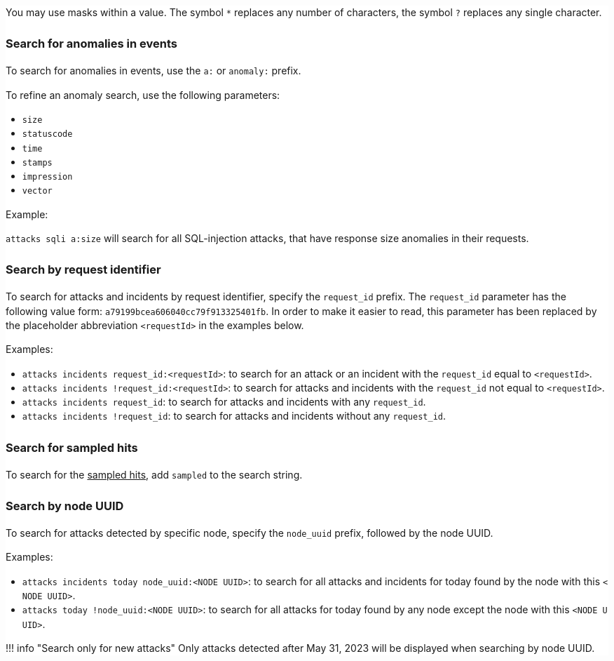You may use masks within a value. The symbol `*` replaces any number of characters, the symbol `?` replaces any single character.

### Search for anomalies in events

To search for anomalies in events, use the `a:` or `anomaly:` prefix.

To refine an anomaly search, use the following parameters:

* `size`
* `statuscode`
* `time`
* `stamps`
* `impression`
* `vector`

Example:

`attacks sqli a:size` will search for all SQL-injection attacks, that have response size anomalies in their requests.

### Search by request identifier

To search for attacks and incidents by request identifier, specify the `request_id` prefix.
The `request_id` parameter has the following value form: `a79199bcea606040cc79f913325401fb`. In order to make it easier to read, this parameter has been replaced by the placeholder abbreviation `<requestId>` in the examples below.

Examples:
*   `attacks incidents request_id:<requestId>`: to search for an attack or an incident with the `request_id` equal to `<requestId>`.
*   `attacks incidents !request_id:<requestId>`: to search for attacks and incidents with the `request_id` not equal to `<requestId>`.
*   `attacks incidents request_id`: to search for attacks and incidents with any `request_id`.
*   `attacks incidents !request_id`: to search for attacks and incidents without any `request_id`.

### Search for sampled hits

To search for the [sampled hits](../events/analyze-attack.md#sampling-of-hits), add `sampled` to the search string.

### Search by node UUID

To search for attacks detected by specific node, specify the `node_uuid` prefix, followed by the node UUID.

Examples:

* `attacks incidents today node_uuid:<NODE UUID>`: to search for all attacks and incidents for today found by the node with this `<NODE UUID>`.
* `attacks today !node_uuid:<NODE UUID>`: to search for all attacks for today found by any node except the node with this `<NODE UUID>`.

!!! info "Search only for new attacks"
    Only attacks detected after May 31, 2023 will be displayed when searching by node UUID.
